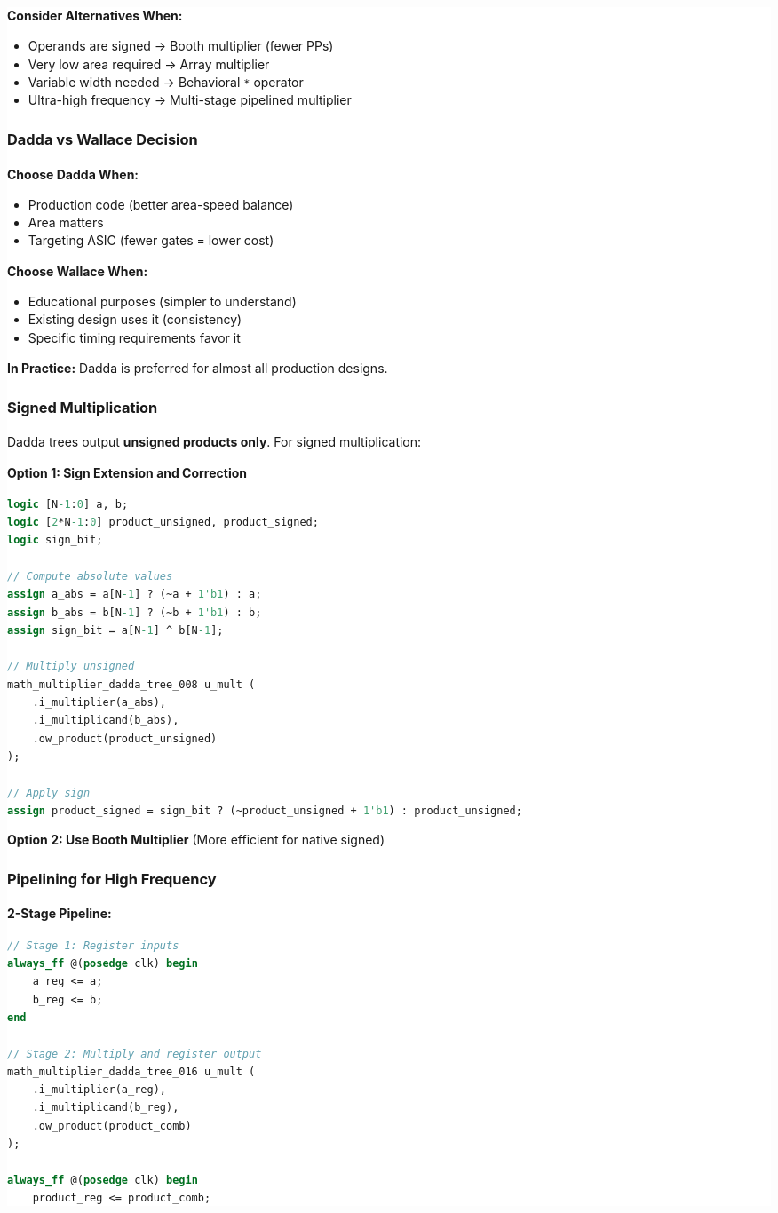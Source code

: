 **Consider Alternatives When:**
- Operands are signed → Booth multiplier (fewer PPs)
- Very low area required → Array multiplier
- Variable width needed → Behavioral `*` operator
- Ultra-high frequency → Multi-stage pipelined multiplier

### Dadda vs Wallace Decision

**Choose Dadda When:**
- Production code (better area-speed balance)
- Area matters
- Targeting ASIC (fewer gates = lower cost)

**Choose Wallace When:**
- Educational purposes (simpler to understand)
- Existing design uses it (consistency)
- Specific timing requirements favor it

**In Practice:** Dadda is preferred for almost all production designs.

### Signed Multiplication

Dadda trees output **unsigned products only**. For signed multiplication:

**Option 1: Sign Extension and Correction**
```systemverilog
logic [N-1:0] a, b;
logic [2*N-1:0] product_unsigned, product_signed;
logic sign_bit;

// Compute absolute values
assign a_abs = a[N-1] ? (~a + 1'b1) : a;
assign b_abs = b[N-1] ? (~b + 1'b1) : b;
assign sign_bit = a[N-1] ^ b[N-1];

// Multiply unsigned
math_multiplier_dadda_tree_008 u_mult (
    .i_multiplier(a_abs),
    .i_multiplicand(b_abs),
    .ow_product(product_unsigned)
);

// Apply sign
assign product_signed = sign_bit ? (~product_unsigned + 1'b1) : product_unsigned;
```

**Option 2: Use Booth Multiplier** (More efficient for native signed)

### Pipelining for High Frequency

**2-Stage Pipeline:**
```systemverilog
// Stage 1: Register inputs
always_ff @(posedge clk) begin
    a_reg <= a;
    b_reg <= b;
end

// Stage 2: Multiply and register output
math_multiplier_dadda_tree_016 u_mult (
    .i_multiplier(a_reg),
    .i_multiplicand(b_reg),
    .ow_product(product_comb)
);

always_ff @(posedge clk) begin
    product_reg <= product_comb;
```